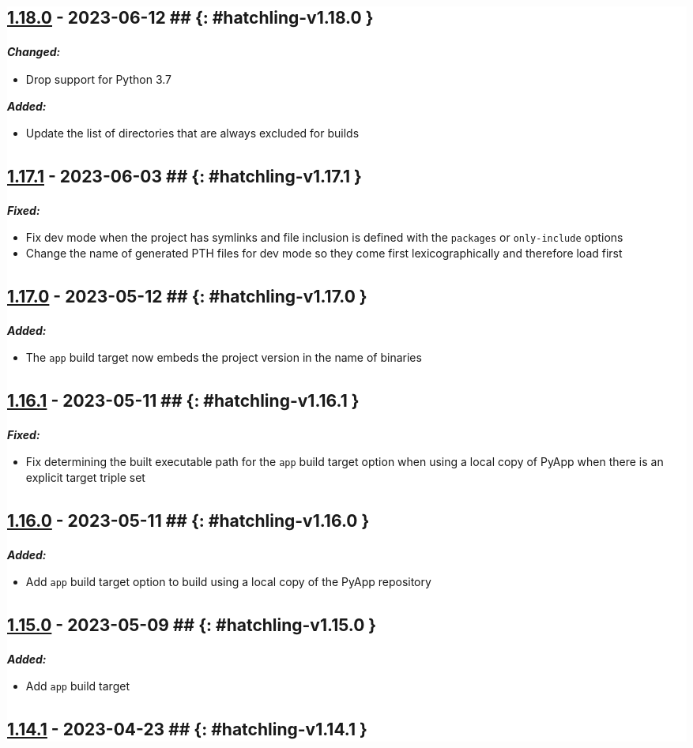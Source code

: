 ## [1.18.0](https://github.com/pypa/hatch/releases/tag/hatchling-v1.18.0) - 2023-06-12 ## {: #hatchling-v1.18.0 }

***Changed:***

- Drop support for Python 3.7

***Added:***

- Update the list of directories that are always excluded for builds

## [1.17.1](https://github.com/pypa/hatch/releases/tag/hatchling-v1.17.1) - 2023-06-03 ## {: #hatchling-v1.17.1 }

***Fixed:***

- Fix dev mode when the project has symlinks and file inclusion is defined with the `packages` or `only-include` options
- Change the name of generated PTH files for dev mode so they come first lexicographically and therefore load first

## [1.17.0](https://github.com/pypa/hatch/releases/tag/hatchling-v1.17.0) - 2023-05-12 ## {: #hatchling-v1.17.0 }

***Added:***

- The `app` build target now embeds the project version in the name of binaries

## [1.16.1](https://github.com/pypa/hatch/releases/tag/hatchling-v1.16.1) - 2023-05-11 ## {: #hatchling-v1.16.1 }

***Fixed:***

- Fix determining the built executable path for the `app` build target option when using a local copy of PyApp when there is an explicit target triple set

## [1.16.0](https://github.com/pypa/hatch/releases/tag/hatchling-v1.16.0) - 2023-05-11 ## {: #hatchling-v1.16.0 }

***Added:***

- Add `app` build target option to build using a local copy of the PyApp repository

## [1.15.0](https://github.com/pypa/hatch/releases/tag/hatchling-v1.15.0) - 2023-05-09 ## {: #hatchling-v1.15.0 }

***Added:***

- Add `app` build target

## [1.14.1](https://github.com/pypa/hatch/releases/tag/hatchling-v1.14.1) - 2023-04-23 ## {: #hatchling-v1.14.1 }

